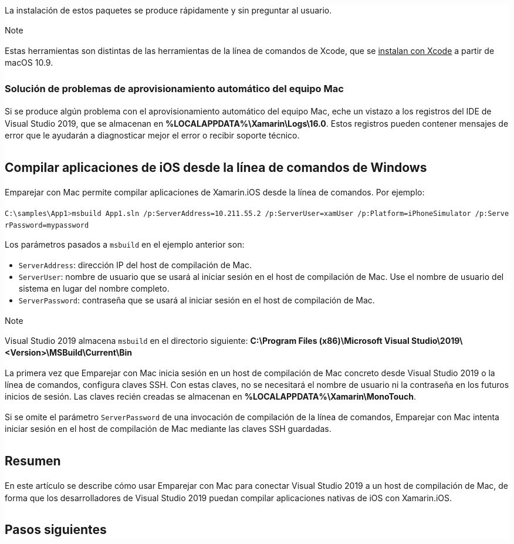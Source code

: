 La instalación de estos paquetes se produce rápidamente y sin preguntar al usuario.

> [!NOTE]
> Estas herramientas son distintas de las herramientas de la línea de comandos de Xcode, que se [instalan con Xcode](https://developer.apple.com/library/content/technotes/tn2339/_index.html) a partir de macOS 10.9.

### <a name="troubleshooting-automatic-mac-provisioning"></a>Solución de problemas de aprovisionamiento automático del equipo Mac

Si se produce algún problema con el aprovisionamiento automático del equipo Mac, eche un vistazo a los registros del IDE de Visual Studio 2019, que se almacenan en **%LOCALAPPDATA%\Xamarin\Logs\16.0**. Estos registros pueden contener mensajes de error que le ayudarán a diagnosticar mejor el error o recibir soporte técnico.

## <a name="build-ios-apps-from-the-windows-command-line"></a>Compilar aplicaciones de iOS desde la línea de comandos de Windows

Emparejar con Mac permite compilar aplicaciones de Xamarin.iOS desde la línea de comandos. Por ejemplo:

```bash
C:\samples\App1>msbuild App1.sln /p:ServerAddress=10.211.55.2 /p:ServerUser=xamUser /p:Platform=iPhoneSimulator /p:ServerPassword=mypassword
```

Los parámetros pasados a `msbuild` en el ejemplo anterior son:

- `ServerAddress`: dirección IP del host de compilación de Mac.
- `ServerUser`: nombre de usuario que se usará al iniciar sesión en el host de compilación de Mac.
  Use el nombre de usuario del sistema en lugar del nombre completo.
- `ServerPassword`: contraseña que se usará al iniciar sesión en el host de compilación de Mac.

> [!NOTE]
> Visual Studio 2019 almacena `msbuild` en el directorio siguiente: **C:\Program Files (x86)\Microsoft Visual Studio\2019\\&lt;Version&gt;\MSBuild\Current\Bin**

La primera vez que Emparejar con Mac inicia sesión en un host de compilación de Mac concreto desde Visual Studio 2019 o la línea de comandos, configura claves SSH. Con estas claves, no se necesitará el nombre de usuario ni la contraseña en los futuros inicios de sesión. Las claves recién creadas se almacenan en **%LOCALAPPDATA%\Xamarin\MonoTouch**.

Si se omite el parámetro `ServerPassword` de una invocación de compilación de la línea de comandos, Emparejar con Mac intenta iniciar sesión en el host de compilación de Mac mediante las claves SSH guardadas.

## <a name="summary"></a>Resumen

En este artículo se describe cómo usar Emparejar con Mac para conectar Visual Studio 2019 a un host de compilación de Mac, de forma que los desarrolladores de Visual Studio 2019 puedan compilar aplicaciones nativas de iOS con Xamarin.iOS.

## <a name="next-steps"></a>Pasos siguientes
